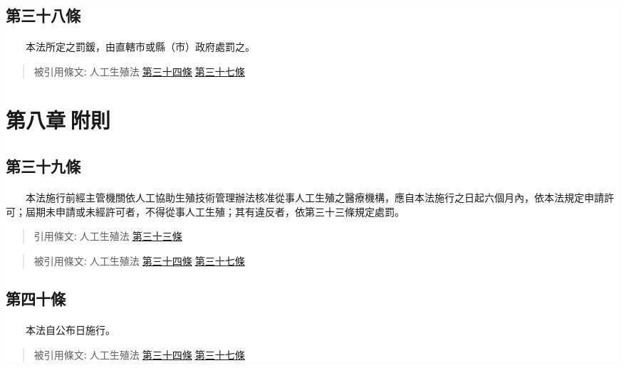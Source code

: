 

第三十八條 
-----------
　　本法所定之罰鍰，由直轄市或縣（市）政府處罰之。  
> 被引用條文: 人工生殖法 [第三十四條](../../法務/人權保障/人工生殖法.md#第三十四條-) [第三十七條](../../法務/人權保障/人工生殖法.md#第三十七條-)



第八章  附則
============
第三十九條 
-----------
　　本法施行前經主管機關依人工協助生殖技術管理辦法核准從事人工生殖之醫療機構，應自本法施行之日起六個月內，依本法規定申請許可；屆期未申請或未經許可者，不得從事人工生殖；其有違反者，依第三十三條規定處罰。  
> 引用條文: 人工生殖法 [第三十三條](../../法務/人權保障/人工生殖法.md#第三十三條-)

> 被引用條文: 人工生殖法 [第三十四條](../../法務/人權保障/人工生殖法.md#第三十四條-) [第三十七條](../../法務/人權保障/人工生殖法.md#第三十七條-)



第四十條 
---------
　　本法自公布日施行。  
> 被引用條文: 人工生殖法 [第三十四條](../../法務/人權保障/人工生殖法.md#第三十四條-) [第三十七條](../../法務/人權保障/人工生殖法.md#第三十七條-)